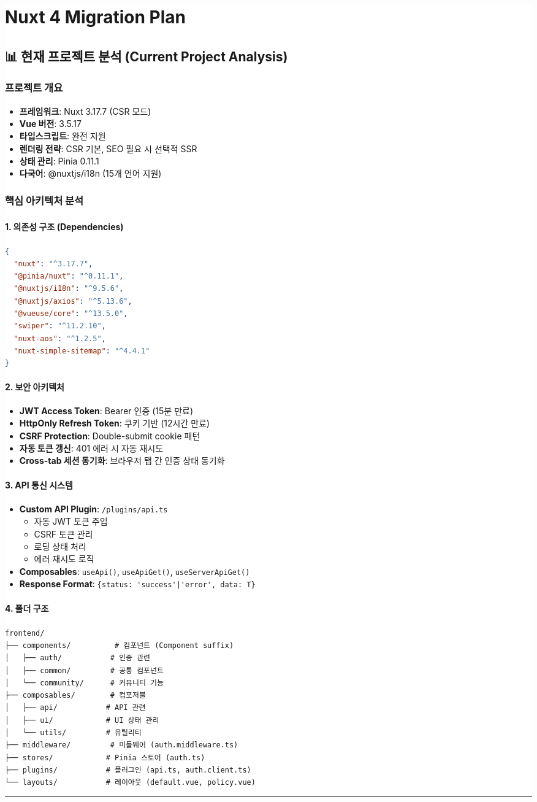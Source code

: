 # Nuxt 4 Migration Plan

## 📊 현재 프로젝트 분석 (Current Project Analysis)

### 프로젝트 개요
- **프레임워크**: Nuxt 3.17.7 (CSR 모드)
- **Vue 버전**: 3.5.17
- **타입스크립트**: 완전 지원
- **렌더링 전략**: CSR 기본, SEO 필요 시 선택적 SSR
- **상태 관리**: Pinia 0.11.1
- **다국어**: @nuxtjs/i18n (15개 언어 지원)

### 핵심 아키텍처 분석

#### 1. 의존성 구조 (Dependencies)
```json
{
  "nuxt": "^3.17.7",
  "@pinia/nuxt": "^0.11.1",
  "@nuxtjs/i18n": "^9.5.6",
  "@nuxtjs/axios": "^5.13.6",
  "@vueuse/core": "^13.5.0",
  "swiper": "^11.2.10",
  "nuxt-aos": "^1.2.5",
  "nuxt-simple-sitemap": "^4.4.1"
}
```

#### 2. 보안 아키텍처
- **JWT Access Token**: Bearer 인증 (15분 만료)
- **HttpOnly Refresh Token**: 쿠키 기반 (12시간 만료)
- **CSRF Protection**: Double-submit cookie 패턴
- **자동 토큰 갱신**: 401 에러 시 자동 재시도
- **Cross-tab 세션 동기화**: 브라우저 탭 간 인증 상태 동기화

#### 3. API 통신 시스템
- **Custom API Plugin**: `/plugins/api.ts`
  - 자동 JWT 토큰 주입
  - CSRF 토큰 관리
  - 로딩 상태 처리
  - 에러 재시도 로직
- **Composables**: `useApi()`, `useApiGet()`, `useServerApiGet()`
- **Response Format**: `{status: 'success'|'error', data: T}`

#### 4. 폴더 구조
```
frontend/
├── components/          # 컴포넌트 (Component suffix)
│   ├── auth/           # 인증 관련
│   ├── common/         # 공통 컴포넌트
│   └── community/      # 커뮤니티 기능
├── composables/        # 컴포저블
│   ├── api/           # API 관련
│   ├── ui/            # UI 상태 관리
│   └── utils/         # 유틸리티
├── middleware/         # 미들웨어 (auth.middleware.ts)
├── stores/            # Pinia 스토어 (auth.ts)
├── plugins/           # 플러그인 (api.ts, auth.client.ts)
└── layouts/           # 레이아웃 (default.vue, policy.vue)
```

---